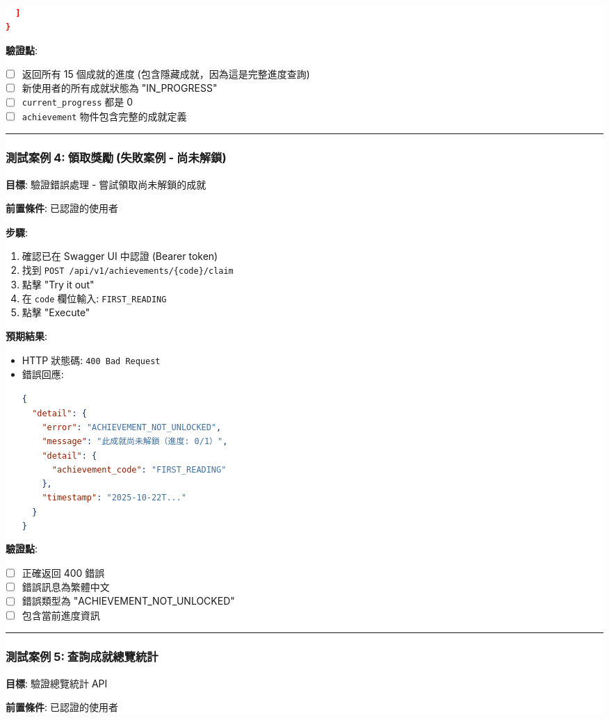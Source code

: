   ```json
    ]
  }
  ```

**驗證點**:
- [ ] 返回所有 15 個成就的進度 (包含隱藏成就，因為這是完整進度查詢)
- [ ] 新使用者的所有成就狀態為 "IN_PROGRESS"
- [ ] `current_progress` 都是 0
- [ ] `achievement` 物件包含完整的成就定義

---

### 測試案例 4: 領取獎勵 (失敗案例 - 尚未解鎖)

**目標**: 驗證錯誤處理 - 嘗試領取尚未解鎖的成就

**前置條件**: 已認證的使用者

**步驟**:
1. 確認已在 Swagger UI 中認證 (Bearer token)
2. 找到 `POST /api/v1/achievements/{code}/claim`
3. 點擊 "Try it out"
4. 在 `code` 欄位輸入: `FIRST_READING`
5. 點擊 "Execute"

**預期結果**:
- HTTP 狀態碼: `400 Bad Request`
- 錯誤回應:
  ```json
  {
    "detail": {
      "error": "ACHIEVEMENT_NOT_UNLOCKED",
      "message": "此成就尚未解鎖（進度: 0/1）",
      "detail": {
        "achievement_code": "FIRST_READING"
      },
      "timestamp": "2025-10-22T..."
    }
  }
  ```

**驗證點**:
- [ ] 正確返回 400 錯誤
- [ ] 錯誤訊息為繁體中文
- [ ] 錯誤類型為 "ACHIEVEMENT_NOT_UNLOCKED"
- [ ] 包含當前進度資訊

---

### 測試案例 5: 查詢成就總覽統計

**目標**: 驗證總覽統計 API

**前置條件**: 已認證的使用者
